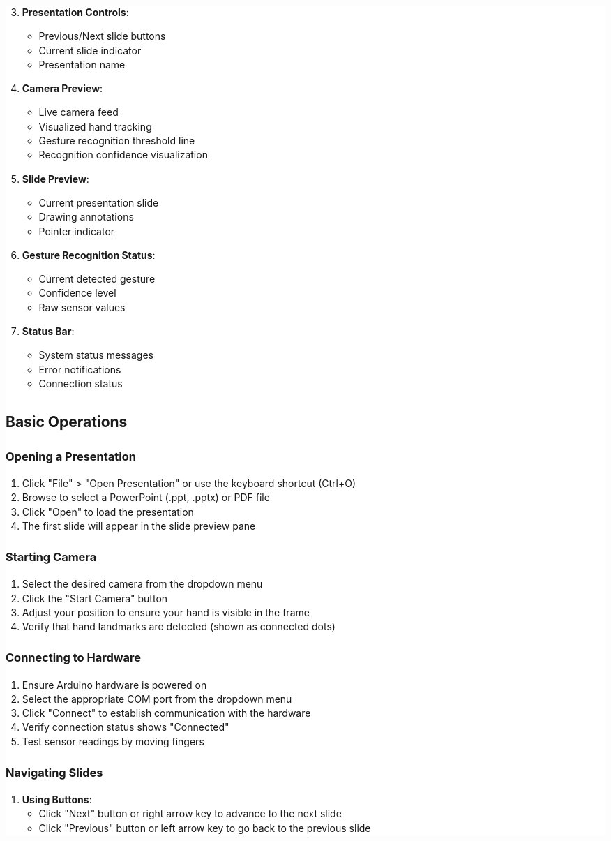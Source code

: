 3. **Presentation Controls**:
   - Previous/Next slide buttons
   - Current slide indicator
   - Presentation name

4. **Camera Preview**:
   - Live camera feed
   - Visualized hand tracking
   - Gesture recognition threshold line
   - Recognition confidence visualization

5. **Slide Preview**:
   - Current presentation slide
   - Drawing annotations
   - Pointer indicator

6. **Gesture Recognition Status**:
   - Current detected gesture
   - Confidence level
   - Raw sensor values

7. **Status Bar**:
   - System status messages
   - Error notifications
   - Connection status

## Basic Operations

### Opening a Presentation

1. Click "File" > "Open Presentation" or use the keyboard shortcut (Ctrl+O)
2. Browse to select a PowerPoint (.ppt, .pptx) or PDF file
3. Click "Open" to load the presentation
4. The first slide will appear in the slide preview pane

### Starting Camera

1. Select the desired camera from the dropdown menu
2. Click the "Start Camera" button
3. Adjust your position to ensure your hand is visible in the frame
4. Verify that hand landmarks are detected (shown as connected dots)

### Connecting to Hardware

1. Ensure Arduino hardware is powered on
2. Select the appropriate COM port from the dropdown menu
3. Click "Connect" to establish communication with the hardware
4. Verify connection status shows "Connected"
5. Test sensor readings by moving fingers

### Navigating Slides

1. **Using Buttons**:
   - Click "Next" button or right arrow key to advance to the next slide
   - Click "Previous" button or left arrow key to go back to the previous slide
